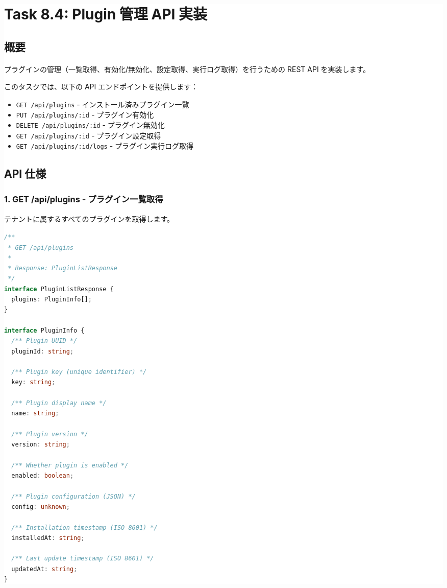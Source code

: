 # Task 8.4: Plugin 管理 API 実装

## 概要

プラグインの管理（一覧取得、有効化/無効化、設定取得、実行ログ取得）を行うための REST API を実装します。

このタスクでは、以下の API エンドポイントを提供します：

- `GET /api/plugins` - インストール済みプラグイン一覧
- `PUT /api/plugins/:id` - プラグイン有効化
- `DELETE /api/plugins/:id` - プラグイン無効化
- `GET /api/plugins/:id` - プラグイン設定取得
- `GET /api/plugins/:id/logs` - プラグイン実行ログ取得

## API 仕様

### 1. GET /api/plugins - プラグイン一覧取得

テナントに属するすべてのプラグインを取得します。

```typescript
/**
 * GET /api/plugins
 *
 * Response: PluginListResponse
 */
interface PluginListResponse {
  plugins: PluginInfo[];
}

interface PluginInfo {
  /** Plugin UUID */
  pluginId: string;

  /** Plugin key (unique identifier) */
  key: string;

  /** Plugin display name */
  name: string;

  /** Plugin version */
  version: string;

  /** Whether plugin is enabled */
  enabled: boolean;

  /** Plugin configuration (JSON) */
  config: unknown;

  /** Installation timestamp (ISO 8601) */
  installedAt: string;

  /** Last update timestamp (ISO 8601) */
  updatedAt: string;
}
```
